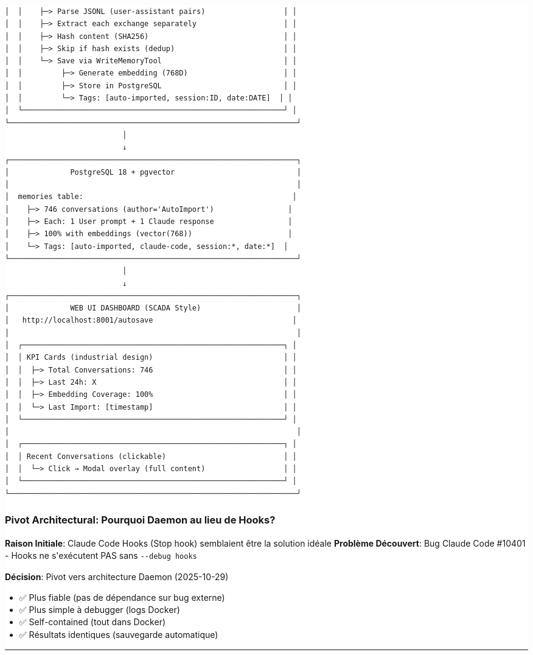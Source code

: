 ```
│  │    ├─> Parse JSONL (user-assistant pairs)                  │ │
│  │    ├─> Extract each exchange separately                    │ │
│  │    ├─> Hash content (SHA256)                               │ │
│  │    ├─> Skip if hash exists (dedup)                         │ │
│  │    └─> Save via WriteMemoryTool                            │ │
│  │         ├─> Generate embedding (768D)                      │ │
│  │         ├─> Store in PostgreSQL                            │ │
│  │         └─> Tags: [auto-imported, session:ID, date:DATE]  │ │
│  └────────────────────────────────────────────────────────────┘ │
└──────────────────────────────────────────────────────────────────┘
                           │
                           ↓
┌──────────────────────────────────────────────────────────────────┐
│              PostgreSQL 18 + pgvector                            │
│                                                                  │
│  memories table:                                                │
│    ├─> 746 conversations (author='AutoImport')                 │
│    ├─> Each: 1 User prompt + 1 Claude response                 │
│    ├─> 100% with embeddings (vector(768))                      │
│    └─> Tags: [auto-imported, claude-code, session:*, date:*]  │
└──────────────────────────────────────────────────────────────────┘
                           │
                           ↓
┌──────────────────────────────────────────────────────────────────┐
│              WEB UI DASHBOARD (SCADA Style)                      │
│   http://localhost:8001/autosave                                │
│                                                                  │
│  ┌────────────────────────────────────────────────────────────┐ │
│  │ KPI Cards (industrial design)                              │ │
│  │  ├─> Total Conversations: 746                              │ │
│  │  ├─> Last 24h: X                                           │ │
│  │  ├─> Embedding Coverage: 100%                              │ │
│  │  └─> Last Import: [timestamp]                              │ │
│  └────────────────────────────────────────────────────────────┘ │
│                                                                  │
│  ┌────────────────────────────────────────────────────────────┐ │
│  │ Recent Conversations (clickable)                           │ │
│  │  └─> Click → Modal overlay (full content)                  │ │
│  └────────────────────────────────────────────────────────────┘ │
└──────────────────────────────────────────────────────────────────┘
```

### Pivot Architectural: Pourquoi Daemon au lieu de Hooks?

**Raison Initiale**: Claude Code Hooks (Stop hook) semblaient être la solution idéale
**Problème Découvert**: Bug Claude Code #10401 - Hooks ne s'exécutent PAS sans `--debug hooks`

**Décision**: Pivot vers architecture Daemon (2025-10-29)
- ✅ Plus fiable (pas de dépendance sur bug externe)
- ✅ Plus simple à debugger (logs Docker)
- ✅ Self-contained (tout dans Docker)
- ✅ Résultats identiques (sauvegarde automatique)

---